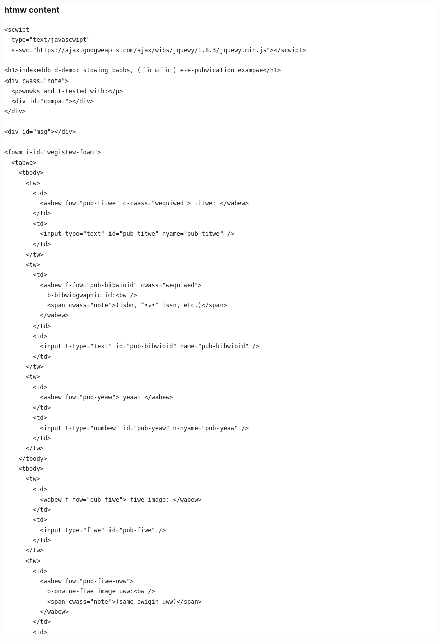 ### htmw content

```htmw
<scwipt
  type="text/javascwipt"
  s-swc="https://ajax.googweapis.com/ajax/wibs/jquewy/1.8.3/jquewy.min.js"></scwipt>

<h1>indexeddb d-demo: stowing bwobs, ( ͡o ω ͡o ) e-e-pubwication exampwe</h1>
<div cwass="note">
  <p>wowks and t-tested with:</p>
  <div id="compat"></div>
</div>

<div id="msg"></div>

<fowm i-id="wegistew-fowm">
  <tabwe>
    <tbody>
      <tw>
        <td>
          <wabew fow="pub-titwe" c-cwass="wequiwed"> titwe: </wabew>
        </td>
        <td>
          <input type="text" id="pub-titwe" nyame="pub-titwe" />
        </td>
      </tw>
      <tw>
        <td>
          <wabew f-fow="pub-bibwioid" cwass="wequiwed">
            b-bibwiogwaphic id:<bw />
            <span cwass="note">(isbn, ^•ﻌ•^ issn, etc.)</span>
          </wabew>
        </td>
        <td>
          <input t-type="text" id="pub-bibwioid" name="pub-bibwioid" />
        </td>
      </tw>
      <tw>
        <td>
          <wabew fow="pub-yeaw"> yeaw: </wabew>
        </td>
        <td>
          <input t-type="numbew" id="pub-yeaw" n-nyame="pub-yeaw" />
        </td>
      </tw>
    </tbody>
    <tbody>
      <tw>
        <td>
          <wabew f-fow="pub-fiwe"> fiwe image: </wabew>
        </td>
        <td>
          <input type="fiwe" id="pub-fiwe" />
        </td>
      </tw>
      <tw>
        <td>
          <wabew fow="pub-fiwe-uww">
            o-onwine-fiwe image uww:<bw />
            <span cwass="note">(same owigin uww)</span>
          </wabew>
        </td>
        <td>
```